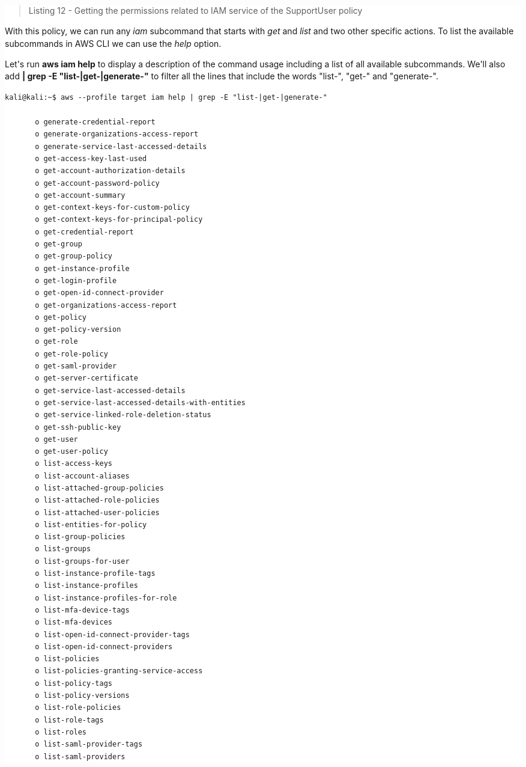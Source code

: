 > Listing 12 - Getting the permissions related to IAM service of the SupportUser policy

With this policy, we can run any _iam_ subcommand that starts with _get_ and _list_ and two other specific actions. To list the available subcommands in AWS CLI we can use the _help_ option.

Let's run **aws iam help** to display a description of the command usage including a list of all available subcommands. We'll also add **| grep -E "list-|get-|generate-"** to filter all the lines that include the words "list-", "get-" and "generate-".

```
kali@kali:~$ aws --profile target iam help | grep -E "list-|get-|generate-"

       o generate-credential-report
       o generate-organizations-access-report
       o generate-service-last-accessed-details
       o get-access-key-last-used
       o get-account-authorization-details
       o get-account-password-policy
       o get-account-summary
       o get-context-keys-for-custom-policy
       o get-context-keys-for-principal-policy
       o get-credential-report
       o get-group
       o get-group-policy
       o get-instance-profile
       o get-login-profile
       o get-open-id-connect-provider
       o get-organizations-access-report
       o get-policy
       o get-policy-version
       o get-role
       o get-role-policy
       o get-saml-provider
       o get-server-certificate
       o get-service-last-accessed-details
       o get-service-last-accessed-details-with-entities
       o get-service-linked-role-deletion-status
       o get-ssh-public-key
       o get-user
       o get-user-policy
       o list-access-keys
       o list-account-aliases
       o list-attached-group-policies
       o list-attached-role-policies
       o list-attached-user-policies
       o list-entities-for-policy
       o list-group-policies
       o list-groups
       o list-groups-for-user
       o list-instance-profile-tags
       o list-instance-profiles
       o list-instance-profiles-for-role
       o list-mfa-device-tags
       o list-mfa-devices
       o list-open-id-connect-provider-tags
       o list-open-id-connect-providers
       o list-policies
       o list-policies-granting-service-access
       o list-policy-tags
       o list-policy-versions
       o list-role-policies
       o list-role-tags
       o list-roles
       o list-saml-provider-tags
       o list-saml-providers
```